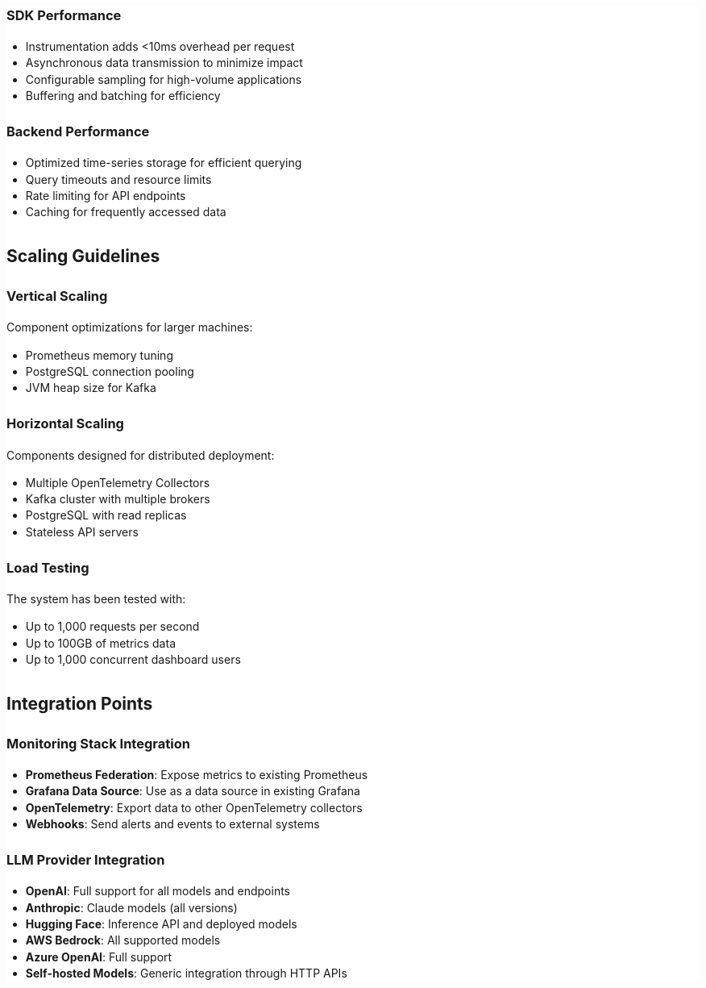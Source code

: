 ### SDK Performance

- Instrumentation adds <10ms overhead per request
- Asynchronous data transmission to minimize impact
- Configurable sampling for high-volume applications
- Buffering and batching for efficiency

### Backend Performance

- Optimized time-series storage for efficient querying
- Query timeouts and resource limits
- Rate limiting for API endpoints
- Caching for frequently accessed data

## Scaling Guidelines

### Vertical Scaling

Component optimizations for larger machines:
- Prometheus memory tuning
- PostgreSQL connection pooling
- JVM heap size for Kafka

### Horizontal Scaling

Components designed for distributed deployment:
- Multiple OpenTelemetry Collectors
- Kafka cluster with multiple brokers
- PostgreSQL with read replicas
- Stateless API servers

### Load Testing

The system has been tested with:
- Up to 1,000 requests per second
- Up to 100GB of metrics data
- Up to 1,000 concurrent dashboard users

## Integration Points

### Monitoring Stack Integration

- **Prometheus Federation**: Expose metrics to existing Prometheus
- **Grafana Data Source**: Use as a data source in existing Grafana
- **OpenTelemetry**: Export data to other OpenTelemetry collectors
- **Webhooks**: Send alerts and events to external systems

### LLM Provider Integration

- **OpenAI**: Full support for all models and endpoints
- **Anthropic**: Claude models (all versions)
- **Hugging Face**: Inference API and deployed models
- **AWS Bedrock**: All supported models
- **Azure OpenAI**: Full support
- **Self-hosted Models**: Generic integration through HTTP APIs
